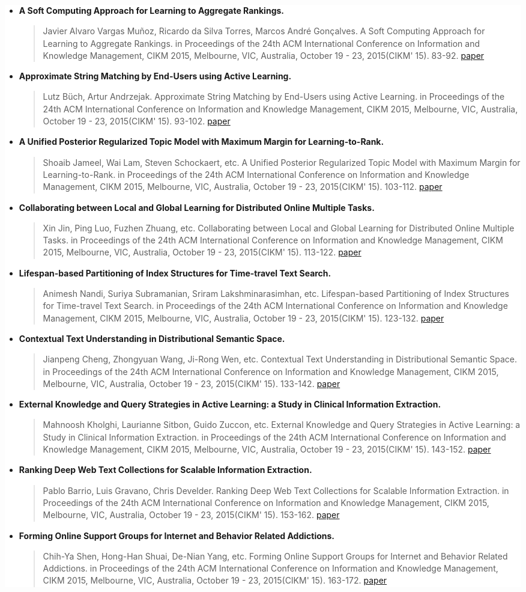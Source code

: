 
- **A Soft Computing Approach for Learning to Aggregate Rankings.**
    > Javier Alvaro Vargas Muñoz, Ricardo da Silva Torres, Marcos André Gonçalves. A Soft Computing Approach for Learning to Aggregate Rankings. in Proceedings of the 24th ACM International Conference on Information and Knowledge Management, CIKM 2015, Melbourne, VIC, Australia, October 19 - 23, 2015(CIKM' 15). 83-92. [paper](https://doi.org/10.1145/2806416.2806478)


- **Approximate String Matching by End-Users using Active Learning.**
    > Lutz Büch, Artur Andrzejak. Approximate String Matching by End-Users using Active Learning. in Proceedings of the 24th ACM International Conference on Information and Knowledge Management, CIKM 2015, Melbourne, VIC, Australia, October 19 - 23, 2015(CIKM' 15). 93-102. [paper](https://doi.org/10.1145/2806416.2806453)


- **A Unified Posterior Regularized Topic Model with Maximum Margin for Learning-to-Rank.**
    > Shoaib Jameel, Wai Lam, Steven Schockaert, etc. A Unified Posterior Regularized Topic Model with Maximum Margin for Learning-to-Rank. in Proceedings of the 24th ACM International Conference on Information and Knowledge Management, CIKM 2015, Melbourne, VIC, Australia, October 19 - 23, 2015(CIKM' 15). 103-112. [paper](https://doi.org/10.1145/2806416.2806482)


- **Collaborating between Local and Global Learning for Distributed Online Multiple Tasks.**
    > Xin Jin, Ping Luo, Fuzhen Zhuang, etc. Collaborating between Local and Global Learning for Distributed Online Multiple Tasks. in Proceedings of the 24th ACM International Conference on Information and Knowledge Management, CIKM 2015, Melbourne, VIC, Australia, October 19 - 23, 2015(CIKM' 15). 113-122. [paper](https://doi.org/10.1145/2806416.2806553)


- **Lifespan-based Partitioning of Index Structures for Time-travel Text Search.**
    > Animesh Nandi, Suriya Subramanian, Sriram Lakshminarasimhan, etc. Lifespan-based Partitioning of Index Structures for Time-travel Text Search. in Proceedings of the 24th ACM International Conference on Information and Knowledge Management, CIKM 2015, Melbourne, VIC, Australia, October 19 - 23, 2015(CIKM' 15). 123-132. [paper](https://doi.org/10.1145/2806416.2806442)


- **Contextual Text Understanding in Distributional Semantic Space.**
    > Jianpeng Cheng, Zhongyuan Wang, Ji-Rong Wen, etc. Contextual Text Understanding in Distributional Semantic Space. in Proceedings of the 24th ACM International Conference on Information and Knowledge Management, CIKM 2015, Melbourne, VIC, Australia, October 19 - 23, 2015(CIKM' 15). 133-142. [paper](https://doi.org/10.1145/2806416.2806517)


- **External Knowledge and Query Strategies in Active Learning: a Study in Clinical Information Extraction.**
    > Mahnoosh Kholghi, Laurianne Sitbon, Guido Zuccon, etc. External Knowledge and Query Strategies in Active Learning: a Study in Clinical Information Extraction. in Proceedings of the 24th ACM International Conference on Information and Knowledge Management, CIKM 2015, Melbourne, VIC, Australia, October 19 - 23, 2015(CIKM' 15). 143-152. [paper](https://doi.org/10.1145/2806416.2806550)


- **Ranking Deep Web Text Collections for Scalable Information Extraction.**
    > Pablo Barrio, Luis Gravano, Chris Develder. Ranking Deep Web Text Collections for Scalable Information Extraction. in Proceedings of the 24th ACM International Conference on Information and Knowledge Management, CIKM 2015, Melbourne, VIC, Australia, October 19 - 23, 2015(CIKM' 15). 153-162. [paper](https://doi.org/10.1145/2806416.2806581)


- **Forming Online Support Groups for Internet and Behavior Related Addictions.**
    > Chih-Ya Shen, Hong-Han Shuai, De-Nian Yang, etc. Forming Online Support Groups for Internet and Behavior Related Addictions. in Proceedings of the 24th ACM International Conference on Information and Knowledge Management, CIKM 2015, Melbourne, VIC, Australia, October 19 - 23, 2015(CIKM' 15). 163-172. [paper](https://doi.org/10.1145/2806416.2806423)
